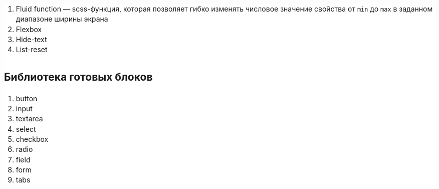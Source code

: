 1. Fluid function — scss-функция, которая позволяет гибко изменять числовое значение свойства от `min` до `max` в заданном диапазоне ширины экрана
2. Flexbox
3. Hide-text
4. List-reset


## Библиотека готовых блоков

1. button
2. input
3. textarea
4. select
5. checkbox
6. radio
7. field
8. form
9. tabs
